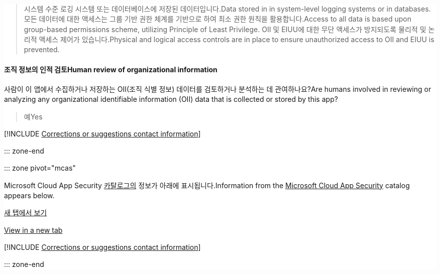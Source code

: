 ><span data-ttu-id="81fd2-146">시스템 수준 로깅 시스템 또는 데이터베이스에 저장된 데이터입니다.</span><span class="sxs-lookup"><span data-stu-id="81fd2-146">Data stored in in system-level logging systems or in databases.</span></span> <span data-ttu-id="81fd2-147">모든 데이터에 대한 액세스는 그룹 기반 권한 체계를 기반으로 하여 최소 권한 원칙을 활용합니다.</span><span class="sxs-lookup"><span data-stu-id="81fd2-147">Access to all data is based upon group-based permissions scheme, utilizing Principle of Least Privilege.</span></span> <span data-ttu-id="81fd2-148">OII 및 EIUU에 대한 무단 액세스가 방지되도록 물리적 및 논리적 액세스 제어가 있습니다.</span><span class="sxs-lookup"><span data-stu-id="81fd2-148">Physical and logical access controls are in place to ensure unauthorized access to OII and EIUU is prevented.</span></span>

#### <a name="human-review-of-organizational-information"></a><span data-ttu-id="81fd2-149">조직 정보의 인적 검토</span><span class="sxs-lookup"><span data-stu-id="81fd2-149">Human review of organizational information</span></span>

<span data-ttu-id="81fd2-150">사람이 이 앱에서 수집하거나 저장하는 OII(조직 식별 정보) 데이터를 검토하거나 분석하는 데 관여하나요?</span><span class="sxs-lookup"><span data-stu-id="81fd2-150">Are humans involved in reviewing or analyzing any organizational identifiable information (OII) data that is collected or stored by this app?</span></span>

><span data-ttu-id="81fd2-151">예</span><span class="sxs-lookup"><span data-stu-id="81fd2-151">Yes</span></span>

[!INCLUDE [Corrections or suggestions contact information](../includes/corrections-or-suggestions.md)]

::: zone-end

::: zone pivot="mcas"

<span data-ttu-id="81fd2-152">Microsoft Cloud App Security [카탈로그의](https://www.microsoft.com/enterprise-mobility-security/cloud-app-security) 정보가 아래에 표시됩니다.</span><span class="sxs-lookup"><span data-stu-id="81fd2-152">Information from the [Microsoft Cloud App Security](https://www.microsoft.com/enterprise-mobility-security/cloud-app-security) catalog appears below.</span></span>

<iframe height='1020' title='<span data-ttu-id="81fd2-153">Microsoft Cloud App Security 정보</span><span class="sxs-lookup"><span data-stu-id="81fd2-153">Microsoft Cloud App Security Information</span></span>' src='https://appmcasinfoprod.azurewebsites.net/#/dashboard/20688' frameborder='no' style='width: 100%;'></iframe><span data-ttu-id="81fd2-154">

<a href="https://appmcasinfoprod.azurewebsites.net/#/dashboard/20688" target="_blank">새 탭에서 보기</a></span><span class="sxs-lookup"><span data-stu-id="81fd2-154">

<a href="https://appmcasinfoprod.azurewebsites.net/#/dashboard/20688" target="_blank">View in a new tab</a></span></span>

[!INCLUDE [Corrections or suggestions contact information](../includes/corrections-or-suggestions.md)]

::: zone-end

